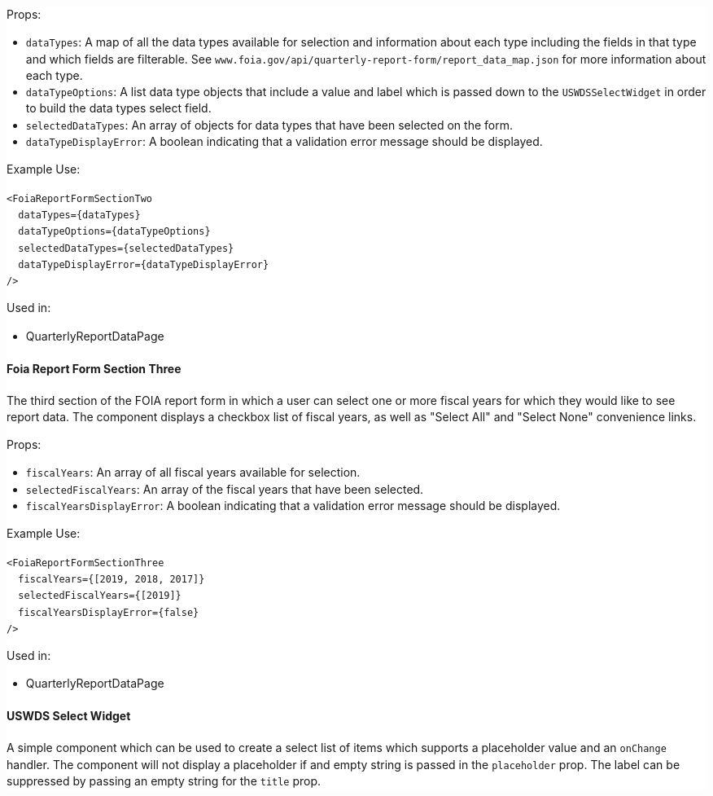Props:
 * `dataTypes`: A map of all the data types available for selection and information
   about each type including the fields in that type and which fields are filterable.
   See `www.foia.gov/api/quarterly-report-form/report_data_map.json` for more information
   about each type.
 * `dataTypeOptions`: A list data type objects that include a value and label which
   is passed down to the `USWDSSelectWidget` in order to build the data types select field.
 * `selectedDataTypes`: An array of objects for data types that have been selected on the form.
 * `dataTypeDisplayError`: A boolean indicating that a validation error message
    should be displayed.

Example Use:
```
<FoiaReportFormSectionTwo
  dataTypes={dataTypes}
  dataTypeOptions={dataTypeOptions}
  selectedDataTypes={selectedDataTypes}
  dataTypeDisplayError={dataTypeDisplayError}
/>
```

Used in:
 * QuarterlyReportDataPage


#### Foia Report Form Section Three

The third section of the FOIA report form in which a user can select one or more
fiscal years for which they would like to see report data.  The component
displays a checkbox list of fiscal years, as well as "Select All" and "Select None"
convenience links.

Props:
 * `fiscalYears`: An array of all fiscal years available for selection.
 * `selectedFiscalYears`: An array of the fiscal years that have been selected.
 * `fiscalYearsDisplayError`:  A boolean indicating that a validation error message
    should be displayed.

Example Use:
```
<FoiaReportFormSectionThree
  fiscalYears={[2019, 2018, 2017]}
  selectedFiscalYears={[2019]}
  fiscalYearsDisplayError={false}
/>
```

Used in:
 * QuarterlyReportDataPage


#### USWDS Select Widget

A simple component which can be used to create a select list of items which
supports a placeholder value and an `onChange` handler. The component will not
display a placeholder if and empty string is passed in the `placeholder` prop.
The label can be suppressed by passing an empty string for the `title` prop.
